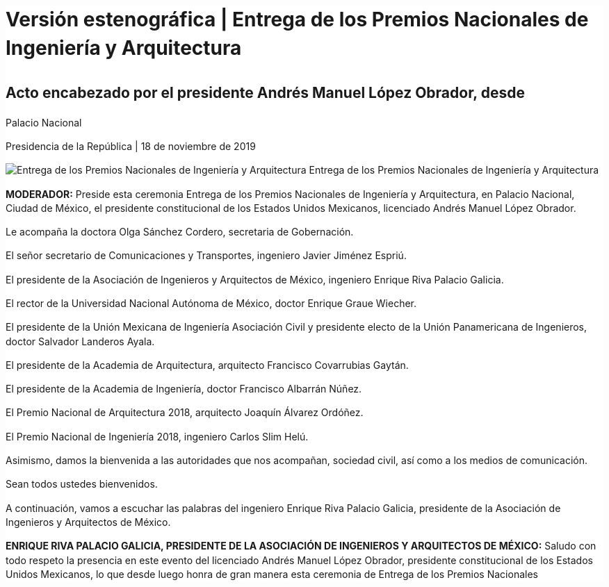 #  Versión estenográfica | Entrega de los Premios Nacionales de Ingeniería y Arquitectura 

##  Acto encabezado por el presidente Andrés Manuel López Obrador, desde
Palacio Nacional

Presidencia de la República | 18 de noviembre de 2019 

![Entrega de los Premios Nacionales  de Ingeniería y
Arquitectura](https://www.gob.mx/cms/uploads/article/main_image/88738/WhatsApp_Image_2019-11-18_at_12.55.49.jpeg)
Entrega de los Premios Nacionales de Ingeniería y Arquitectura

**MODERADOR:** Preside esta ceremonia Entrega de los Premios Nacionales de
Ingeniería y Arquitectura, en Palacio Nacional, Ciudad de México, el
presidente constitucional de los Estados Unidos Mexicanos, licenciado Andrés
Manuel López Obrador.

Le acompaña la doctora Olga Sánchez Cordero, secretaria de Gobernación.

El señor secretario de Comunicaciones y Transportes, ingeniero Javier Jiménez
Espriú.

El presidente de la Asociación de Ingenieros y Arquitectos de México,
ingeniero Enrique Riva Palacio Galicia.

El rector de la Universidad Nacional Autónoma de México, doctor Enrique Graue
Wiecher.

El presidente de la Unión Mexicana de Ingeniería Asociación Civil y presidente
electo de la Unión Panamericana de Ingenieros, doctor Salvador Landeros Ayala.

El presidente de la Academia de Arquitectura, arquitecto Francisco Covarrubias
Gaytán.

El presidente de la Academia de Ingeniería, doctor Francisco Albarrán Núñez.

El Premio Nacional de Arquitectura 2018, arquitecto Joaquín Álvarez Ordóñez.

El Premio Nacional de Ingeniería 2018, ingeniero Carlos Slim Helú.

Asimismo, damos la bienvenida a las autoridades que nos acompañan, sociedad
civil, así como a los medios de comunicación.

Sean todos ustedes bienvenidos.

A continuación, vamos a escuchar las palabras del ingeniero Enrique Riva
Palacio Galicia, presidente de la Asociación de Ingenieros y Arquitectos de
México.

**ENRIQUE RIVA PALACIO GALICIA, PRESIDENTE DE LA ASOCIACIÓN DE INGENIEROS Y
ARQUITECTOS DE MÉXICO:** Saludo con todo respeto la presencia en este evento
del licenciado Andrés Manuel López Obrador, presidente constitucional de los
Estados Unidos Mexicanos, lo que desde luego honra de gran manera esta
ceremonia de Entrega de los Premios Nacionales
